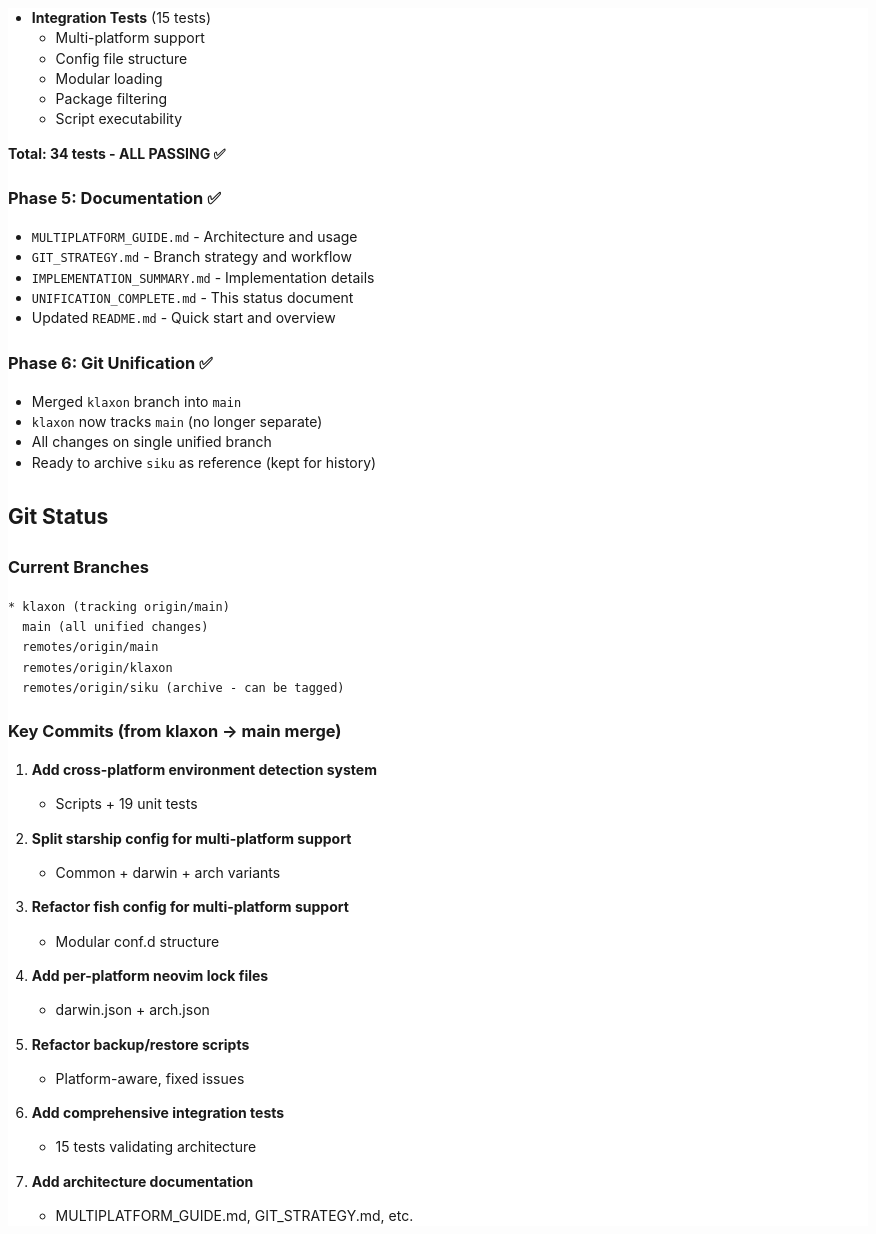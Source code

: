 - **Integration Tests** (15 tests)
  - Multi-platform support
  - Config file structure
  - Modular loading
  - Package filtering
  - Script executability
  
**Total: 34 tests - ALL PASSING ✅**

### Phase 5: Documentation ✅
- `MULTIPLATFORM_GUIDE.md` - Architecture and usage
- `GIT_STRATEGY.md` - Branch strategy and workflow
- `IMPLEMENTATION_SUMMARY.md` - Implementation details
- `UNIFICATION_COMPLETE.md` - This status document
- Updated `README.md` - Quick start and overview

### Phase 6: Git Unification ✅
- Merged `klaxon` branch into `main`
- `klaxon` now tracks `main` (no longer separate)
- All changes on single unified branch
- Ready to archive `siku` as reference (kept for history)

## Git Status

### Current Branches
```
* klaxon (tracking origin/main)
  main (all unified changes)
  remotes/origin/main
  remotes/origin/klaxon
  remotes/origin/siku (archive - can be tagged)
```

### Key Commits (from klaxon → main merge)
1. **Add cross-platform environment detection system**
   - Scripts + 19 unit tests

2. **Split starship config for multi-platform support**
   - Common + darwin + arch variants

3. **Refactor fish config for multi-platform support**
   - Modular conf.d structure

4. **Add per-platform neovim lock files**
   - darwin.json + arch.json

5. **Refactor backup/restore scripts**
   - Platform-aware, fixed issues

6. **Add comprehensive integration tests**
   - 15 tests validating architecture

7. **Add architecture documentation**
   - MULTIPLATFORM_GUIDE.md, GIT_STRATEGY.md, etc.
